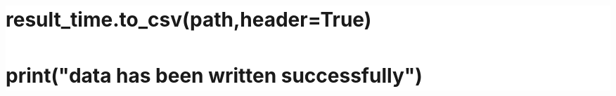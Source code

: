 # result_time.to_csv(path,header=True)
# print("data has been written successfully")
































